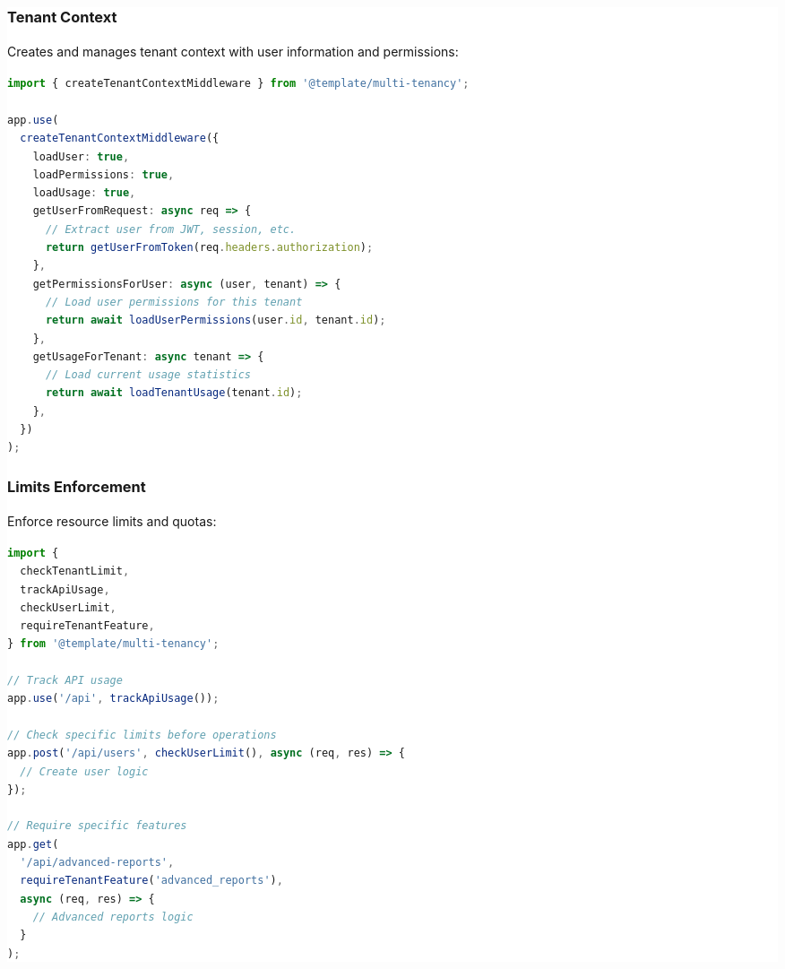 ### Tenant Context

Creates and manages tenant context with user information and permissions:

```typescript
import { createTenantContextMiddleware } from '@template/multi-tenancy';

app.use(
  createTenantContextMiddleware({
    loadUser: true,
    loadPermissions: true,
    loadUsage: true,
    getUserFromRequest: async req => {
      // Extract user from JWT, session, etc.
      return getUserFromToken(req.headers.authorization);
    },
    getPermissionsForUser: async (user, tenant) => {
      // Load user permissions for this tenant
      return await loadUserPermissions(user.id, tenant.id);
    },
    getUsageForTenant: async tenant => {
      // Load current usage statistics
      return await loadTenantUsage(tenant.id);
    },
  })
);
```

### Limits Enforcement

Enforce resource limits and quotas:

```typescript
import {
  checkTenantLimit,
  trackApiUsage,
  checkUserLimit,
  requireTenantFeature,
} from '@template/multi-tenancy';

// Track API usage
app.use('/api', trackApiUsage());

// Check specific limits before operations
app.post('/api/users', checkUserLimit(), async (req, res) => {
  // Create user logic
});

// Require specific features
app.get(
  '/api/advanced-reports',
  requireTenantFeature('advanced_reports'),
  async (req, res) => {
    // Advanced reports logic
  }
);
```
